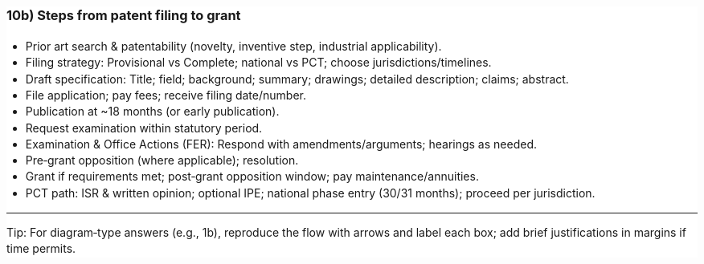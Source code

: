 ### 10b) Steps from patent filing to grant
- Prior art search & patentability (novelty, inventive step, industrial applicability).
- Filing strategy: Provisional vs Complete; national vs PCT; choose jurisdictions/timelines.
- Draft specification: Title; field; background; summary; drawings; detailed description; claims; abstract.
- File application; pay fees; receive filing date/number.
- Publication at ~18 months (or early publication).
- Request examination within statutory period.
- Examination & Office Actions (FER): Respond with amendments/arguments; hearings as needed.
- Pre‑grant opposition (where applicable); resolution.
- Grant if requirements met; post‑grant opposition window; pay maintenance/annuities.
- PCT path: ISR & written opinion; optional IPE; national phase entry (30/31 months); proceed per jurisdiction.

---
Tip: For diagram‑type answers (e.g., 1b), reproduce the flow with arrows and label each box; add brief justifications in margins if time permits.